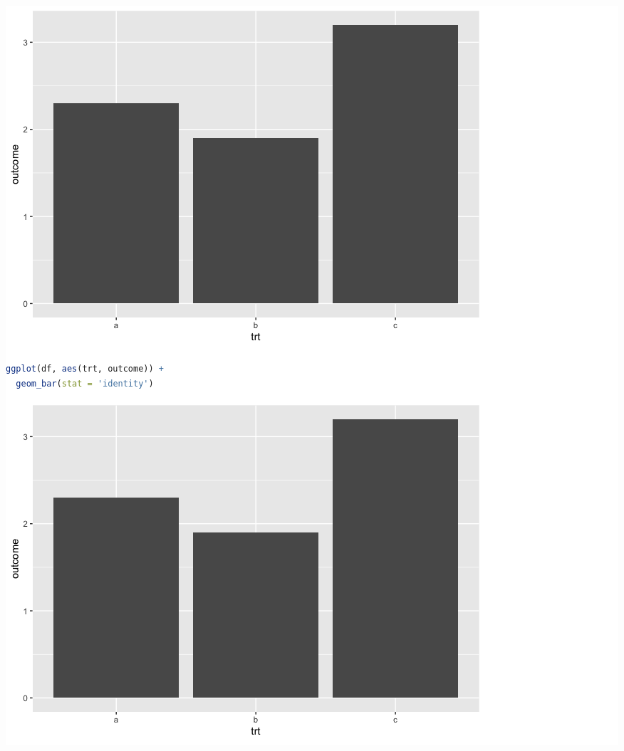 ![](ex2-R-ggplot2_files/figure-gfm/unnamed-chunk-15-1.png)

``` r
ggplot(df, aes(trt, outcome)) +
  geom_bar(stat = 'identity')
```

![](ex2-R-ggplot2_files/figure-gfm/unnamed-chunk-15-2.png)
